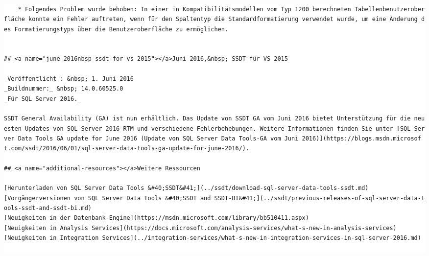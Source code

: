 ```
    * Folgendes Problem wurde behoben: In einer in Kompatibilitätsmodellen vom Typ 1200 berechneten Tabellenbenutzeroberfläche konnte ein Fehler auftreten, wenn für den Spaltentyp die Standardformatierung verwendet wurde, um eine Änderung des Formatierungstyps über die Benutzeroberfläche zu ermöglichen. 
    

## <a name="june-2016nbsp-ssdt-for-vs-2015"></a>Juni 2016,&nbsp; SSDT für VS 2015

_Veröffentlicht_: &nbsp; 1. Juni 2016  
_Buildnummer:_ &nbsp; 14.0.60525.0  
_Für SQL Server 2016._

SSDT General Availability (GA) ist nun erhältlich. Das Update von SSDT GA vom Juni 2016 bietet Unterstützung für die neuesten Updates von SQL Server 2016 RTM und verschiedene Fehlerbehebungen. Weitere Informationen finden Sie unter [SQL Server Data Tools GA update for June 2016 (Update von SQL Server Data Tools-GA vom Juni 2016)](https://blogs.msdn.microsoft.com/ssdt/2016/06/01/sql-server-data-tools-ga-update-for-june-2016/).

## <a name="additional-resources"></a>Weitere Ressourcen
  
[Herunterladen von SQL Server Data Tools &#40;SSDT&#41;](../ssdt/download-sql-server-data-tools-ssdt.md)  
[Vorgängerversionen von SQL Server Data Tools &#40;SSDT and SSDT-BI&#41;](../ssdt/previous-releases-of-sql-server-data-tools-ssdt-and-ssdt-bi.md)  
[Neuigkeiten in der Datenbank-Engine](https://msdn.microsoft.com/library/bb510411.aspx)  
[Neuigkeiten in Analysis Services](https://docs.microsoft.com/analysis-services/what-s-new-in-analysis-services)  
[Neuigkeiten in Integration Services](../integration-services/what-s-new-in-integration-services-in-sql-server-2016.md)  
  

